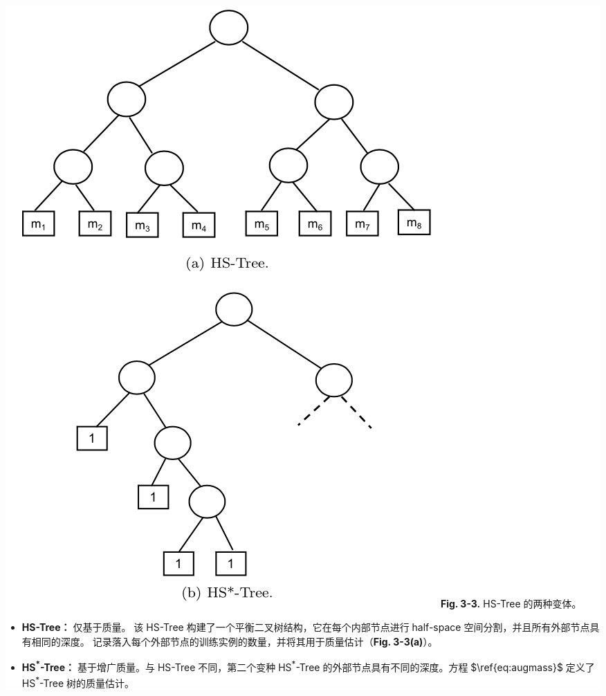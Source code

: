 ![3-3 HS-Tree 的两种变体](/assets/blog-images/Anomaly-Detection-3.3.png)
**Fig. 3-3.** HS-Tree 的两种变体。

- **HS-Tree：** 仅基于质量。 该 HS-Tree 构建了一个平衡二叉树结构，它在每个内部节点进行 half-space 空间分割，并且所有外部节点具有相同的深度。 记录落入每个外部节点的训练实例的数量，并将其用于质量估计（**Fig. 3-3(a)**）。 

- **HS$^{\ast}$-Tree：** 基于增广质量。与 HS-Tree 不同，第二个变种 HS$^{\ast}$-Tree 的外部节点具有不同的深度。方程 $\ref{eq:augmass}$ 定义了 HS$^{\ast}$-Tree 树的质量估计。
